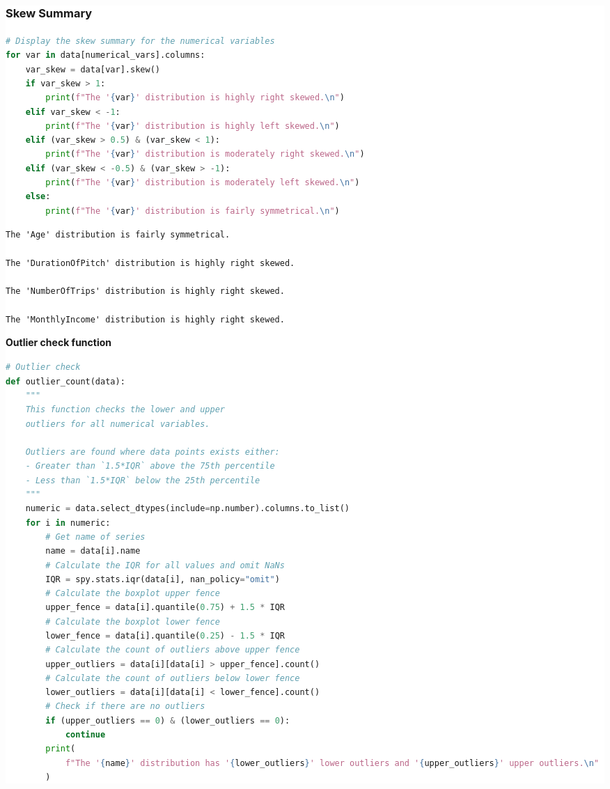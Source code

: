   </tbody>
</table>
</div>



### Skew Summary


```python
# Display the skew summary for the numerical variables
for var in data[numerical_vars].columns:
    var_skew = data[var].skew()
    if var_skew > 1:
        print(f"The '{var}' distribution is highly right skewed.\n")
    elif var_skew < -1:
        print(f"The '{var}' distribution is highly left skewed.\n")
    elif (var_skew > 0.5) & (var_skew < 1):
        print(f"The '{var}' distribution is moderately right skewed.\n")
    elif (var_skew < -0.5) & (var_skew > -1):
        print(f"The '{var}' distribution is moderately left skewed.\n")
    else:
        print(f"The '{var}' distribution is fairly symmetrical.\n")
```

    The 'Age' distribution is fairly symmetrical.
    
    The 'DurationOfPitch' distribution is highly right skewed.
    
    The 'NumberOfTrips' distribution is highly right skewed.
    
    The 'MonthlyIncome' distribution is highly right skewed.
    
    

**Outlier check function**


```python
# Outlier check
def outlier_count(data):
    """
    This function checks the lower and upper 
    outliers for all numerical variables.
    
    Outliers are found where data points exists either:
    - Greater than `1.5*IQR` above the 75th percentile
    - Less than `1.5*IQR` below the 25th percentile
    """
    numeric = data.select_dtypes(include=np.number).columns.to_list()
    for i in numeric:
        # Get name of series
        name = data[i].name
        # Calculate the IQR for all values and omit NaNs
        IQR = spy.stats.iqr(data[i], nan_policy="omit")
        # Calculate the boxplot upper fence
        upper_fence = data[i].quantile(0.75) + 1.5 * IQR
        # Calculate the boxplot lower fence
        lower_fence = data[i].quantile(0.25) - 1.5 * IQR
        # Calculate the count of outliers above upper fence
        upper_outliers = data[i][data[i] > upper_fence].count()
        # Calculate the count of outliers below lower fence
        lower_outliers = data[i][data[i] < lower_fence].count()
        # Check if there are no outliers
        if (upper_outliers == 0) & (lower_outliers == 0):
            continue
        print(
            f"The '{name}' distribution has '{lower_outliers}' lower outliers and '{upper_outliers}' upper outliers.\n"
        )
```
